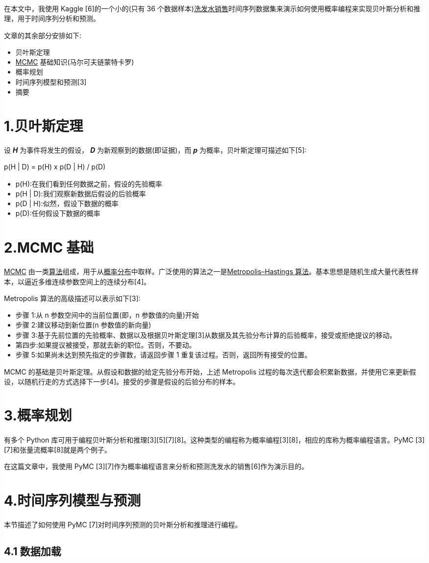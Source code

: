 在本文中，我使用 Kaggle [6]的一个小的(只有 36 个数据样本)[洗发水销售](https://www.kaggle.com/djokester/sales-of-shampoo-over-a-three-year-period)时间序列数据集来演示如何使用概率编程来实现贝叶斯分析和推理，用于时间序列分析和预测。

文章的其余部分安排如下:

*   贝叶斯定理
*   [MCMC](https://en.wikipedia.org/wiki/Markov_chain_Monte_Carlo) 基础知识(马尔可夫链蒙特卡罗)
*   概率规划
*   时间序列模型和预测[3]
*   摘要

# 1.贝叶斯定理

设 ***H*** 为事件将发生的假设， ***D*** 为新观察到的数据(即证据)，而 ***p*** 为概率，贝叶斯定理可描述如下[5]:

p(H | D) = p(H) x p(D | H) / p(D)

*   p(H):在我们看到任何数据之前，假设的先验概率
*   p(H | D):我们观察新数据后假设的后验概率
*   p(D | H):似然，假设下数据的概率
*   p(D):任何假设下数据的概率

# 2.MCMC 基础

[MCMC](https://en.wikipedia.org/wiki/Markov_chain_Monte_Carlo) 由一类[算法](https://en.wikipedia.org/wiki/Algorithm)组成，用于从[概率分布](https://en.wikipedia.org/wiki/Probability_distribution)中取样。广泛使用的算法之一是[Metropolis–Hastings 算法](https://en.wikipedia.org/wiki/Metropolis%E2%80%93Hastings_algorithm)。基本思想是随机生成大量代表性样本，以逼近多维连续参数空间上的连续分布[4]。

Metropolis 算法的高级描述可以表示如下[3]:

*   步骤 1:从 n 参数空间中的当前位置(即，n 参数值的向量)开始
*   步骤 2:建议移动到新位置(n 参数值的新向量)
*   步骤 3:基于先前位置的先验概率、数据以及根据贝叶斯定理[3]从数据及其先验分布计算的后验概率，接受或拒绝提议的移动。
*   第四步:如果提议被接受，那就去新的职位。否则，不要动。
*   步骤 5:如果尚未达到预先指定的步骤数，请返回步骤 1 重复该过程。否则，返回所有接受的位置。

MCMC 的基础是贝叶斯定理。从假设和数据的给定先验分布开始，上述 Metropolis 过程的每次迭代都会积累新数据，并使用它来更新假设，以随机行走的方式选择下一步[4]。接受的步骤是假设的后验分布的样本。

# 3.概率规划

有多个 Python 库可用于编程贝叶斯分析和推理[3][5][7][8]。这种类型的编程称为概率编程[3][8]，相应的库称为概率编程语言。PyMC [3][7]和张量流概率[8]就是两个例子。

在这篇文章中，我使用 PyMC [3][7]作为概率编程语言来分析和预测洗发水的销售[6]作为演示目的。

# 4.时间序列模型与预测

本节描述了如何使用 PyMC [7]对时间序列预测的贝叶斯分析和推理进行编程。

## 4.1 数据加载
